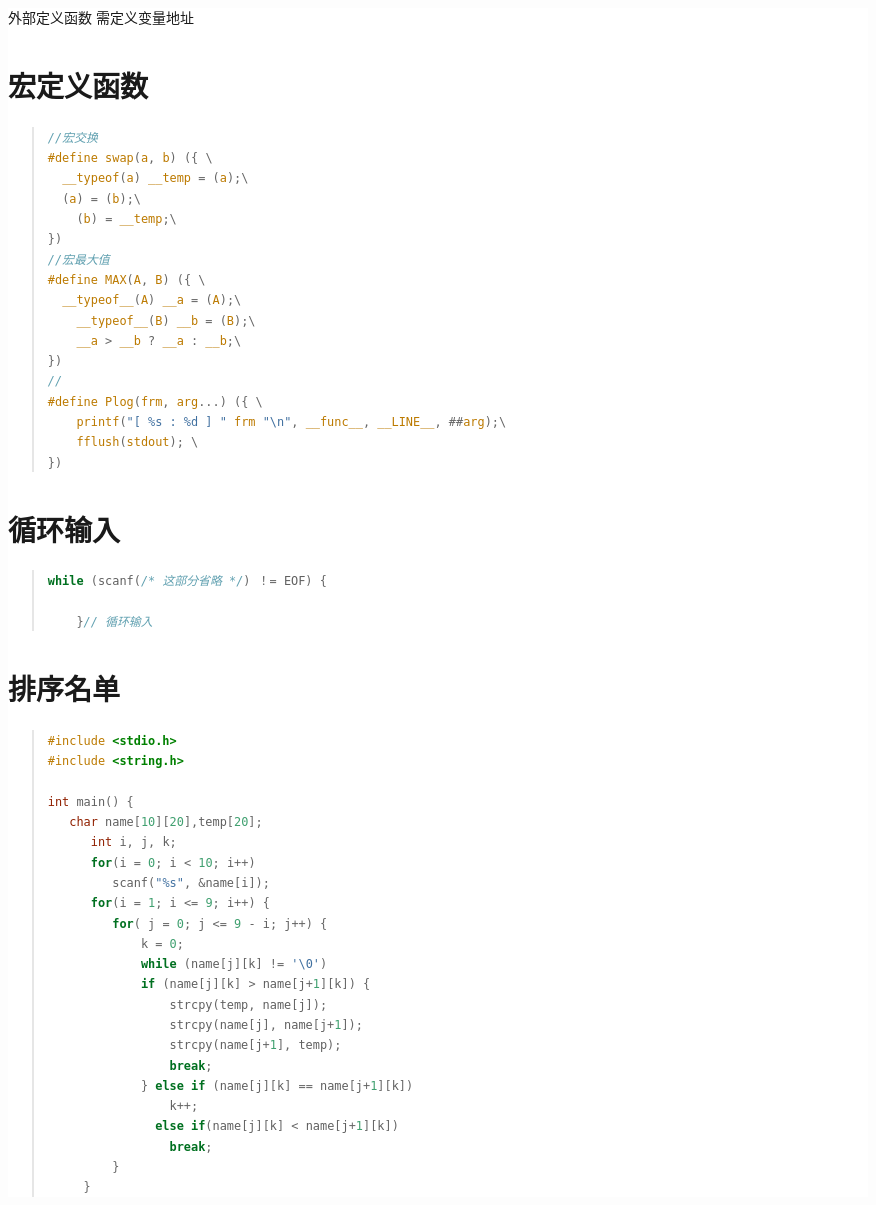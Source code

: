 外部定义函数 需定义变量地址

# 宏定义函数

> ```c
> //宏交换
> #define swap(a, b) ({ \
> 	__typeof(a) __temp = (a);\
> 	(a) = (b);\
>     (b) = __temp;\
> })
> //宏最大值
> #define MAX(A, B) ({ \
> 	__typeof__(A) __a = (A);\
>     __typeof__(B) __b = (B);\
>     __a > __b ? __a : __b;\
> }) 
> //
> #define Plog(frm, arg...) ({ \
>     printf("[ %s : %d ] " frm "\n", __func__, __LINE__, ##arg);\
>     fflush(stdout); \
> }) 
> ```
>

# 循环输入

> ```c
> while (scanf(/* 这部分省略 */) ！= EOF) {
>         
>     }// 循环输入
> ```
>



# 排序名单

> ```c
> #include <stdio.h>
> #include <string.h>
> 
> int main() {
>    char name[10][20],temp[20];
>       int i, j, k;
>       for(i = 0; i < 10; i++)
>          scanf("%s", &name[i]);
>       for(i = 1; i <= 9; i++) {
>          for( j = 0; j <= 9 - i; j++) {
>              k = 0;
>              while (name[j][k] != '\0')
>              if (name[j][k] > name[j+1][k]) {
>                  strcpy(temp, name[j]);
>                  strcpy(name[j], name[j+1]);
>                  strcpy(name[j+1], temp);
>                  break;
>              } else if (name[j][k] == name[j+1][k]) 
>                  k++;
>                else if(name[j][k] < name[j+1][k])
>                  break;
>          }
>      }